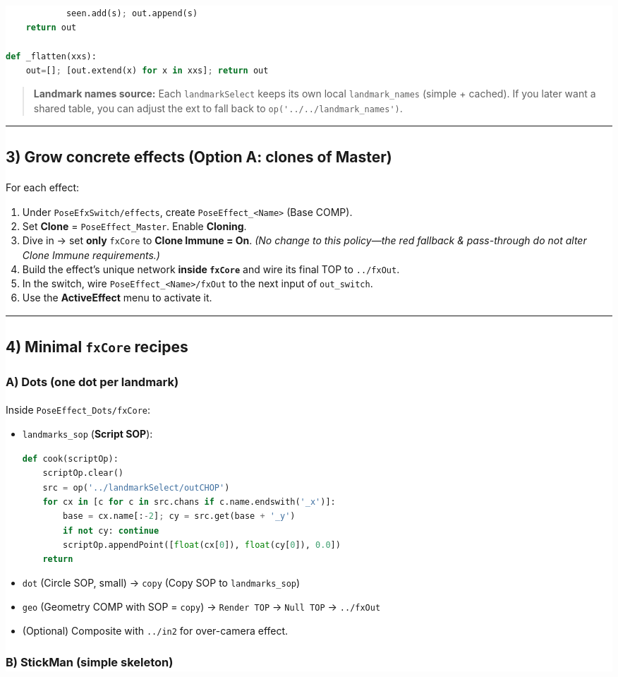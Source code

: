 ```python
            seen.add(s); out.append(s)
    return out

def _flatten(xxs):
    out=[]; [out.extend(x) for x in xxs]; return out
```

> **Landmark names source:** Each `landmarkSelect` keeps its own local `landmark_names` (simple + cached). If you later want a shared table, you can adjust the ext to fall back to `op('../../landmark_names')`.

------

## 3) Grow concrete effects (Option A: clones of Master)

For each effect:

1. Under `PoseEfxSwitch/effects`, create `PoseEffect_<Name>` (Base COMP).
2. Set **Clone** = `PoseEffect_Master`. Enable **Cloning**.
3. Dive in → set **only** `fxCore` to **Clone Immune = On**.
    *(No change to this policy—the red fallback & pass-through do not alter Clone Immune requirements.)*
4. Build the effect’s unique network **inside `fxCore`** and wire its final TOP to `../fxOut`.
5. In the switch, wire `PoseEffect_<Name>/fxOut` to the next input of `out_switch`.
6. Use the **ActiveEffect** menu to activate it.

------

## 4) Minimal `fxCore` recipes

### A) **Dots** (one dot per landmark)

Inside `PoseEffect_Dots/fxCore`:

- `landmarks_sop` (**Script SOP**):

  ```python
  def cook(scriptOp):
      scriptOp.clear()
      src = op('../landmarkSelect/outCHOP')
      for cx in [c for c in src.chans if c.name.endswith('_x')]:
          base = cx.name[:-2]; cy = src.get(base + '_y')
          if not cy: continue
          scriptOp.appendPoint([float(cx[0]), float(cy[0]), 0.0])
      return
  ```

- `dot` (Circle SOP, small) → `copy` (Copy SOP to `landmarks_sop`)

- `geo` (Geometry COMP with SOP = `copy`) → `Render TOP` → `Null TOP` → `../fxOut`

- (Optional) Composite with `../in2` for over-camera effect.

### B) **StickMan** (simple skeleton)

